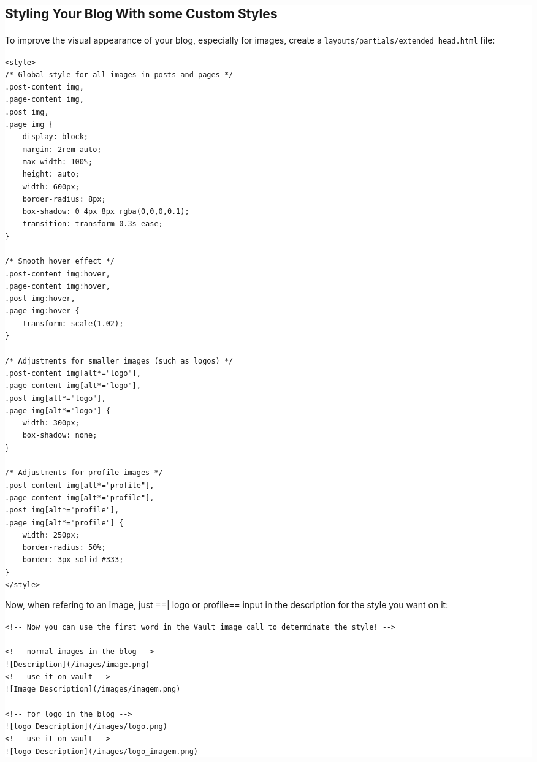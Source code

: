 ## Styling Your Blog With some Custom Styles
To improve the visual appearance of your blog, especially for images, create a `layouts/partials/extended_head.html` file:
```
<style>
/* Global style for all images in posts and pages */
.post-content img,
.page-content img,
.post img,
.page img {
    display: block;
    margin: 2rem auto;
    max-width: 100%;
    height: auto;
    width: 600px;
    border-radius: 8px;
    box-shadow: 0 4px 8px rgba(0,0,0,0.1);
    transition: transform 0.3s ease;
}

/* Smooth hover effect */
.post-content img:hover,
.page-content img:hover,
.post img:hover,
.page img:hover {
    transform: scale(1.02);
}

/* Adjustments for smaller images (such as logos) */
.post-content img[alt*="logo"],
.page-content img[alt*="logo"],
.post img[alt*="logo"],
.page img[alt*="logo"] {
    width: 300px;
    box-shadow: none;
}

/* Adjustments for profile images */
.post-content img[alt*="profile"],
.page-content img[alt*="profile"],
.post img[alt*="profile"],
.page img[alt*="profile"] {
    width: 250px;
    border-radius: 50%;
    border: 3px solid #333;
}
</style>
```

Now, when refering to an image, just ==| logo or profile== input in the description for the style you want on it:
```
<!-- Now you can use the first word in the Vault image call to determinate the style! -->

<!-- normal images in the blog -->
![Description](/images/image.png)
<!-- use it on vault -->
![Image Description](/images/imagem.png)

<!-- for logo in the blog -->
![logo Description](/images/logo.png)
<!-- use it on vault -->
![logo Description](/images/logo_imagem.png)
```